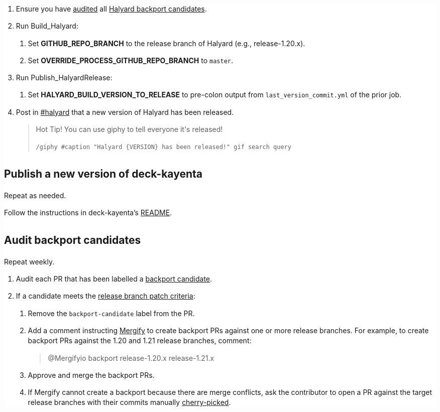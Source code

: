 1. Ensure you have [audited](#audit-backport-candidates) all
[Halyard backport candidates](https://github.com/spinnaker/halyard/pulls?q=is%3Apr+sort%3Aupdated-desc+label%3Abackport-candidate).

1. Run Build_Halyard:

    1. Set **GITHUB_REPO_BRANCH** to the release branch of Halyard
    (e.g., release-1.20.x).

    1. Set **OVERRIDE_PROCESS_GITHUB_REPO_BRANCH** to `master`.

1. Run Publish_HalyardRelease:

    1. Set **HALYARD_BUILD_VERSION_TO_RELEASE** to pre-colon output from
    `last_version_commit.yml` of the prior job.

1. Post in [#halyard](https://spinnakerteam.slack.com/messages/halyard/) that a
   new version of Halyard has been released.

    > Hot Tip! You can use giphy to tell everyone it's released!
    >
    > `/giphy #caption "Halyard {VERSION} has been released!" gif search query`


## Publish a new version of deck-kayenta

Repeat as needed.

Follow the instructions in deck-kayenta’s
[README](https://github.com/spinnaker/deck-kayenta#publishing-spinnakerkayenta).

## Audit backport candidates

Repeat weekly.

1. Audit each PR that has been labelled a
[backport candidate](https://github.com/pulls?q=org%3Aspinnaker+is%3Apr+sort%3Aupdated-desc+label%3Abackport-candidate).

1. If a candidate meets the
[release branch patch criteria](/community/contributing/releasing#release-branch-patch-criteria):

    1. Remove the `backport-candidate` label from the PR.
    
    1. Add a comment instructing
       [Mergify](https://doc.mergify.io/commands.html#backport) to create
       backport PRs against one or more release branches. For example, to
       create backport PRs against the 1.20 and 1.21 release branches, comment:
       
       > @Mergifyio backport release-1.20.x release-1.21.x

    1. Approve and merge the backport PRs.

    1. If Mergify cannot create a backport because there are merge conflicts,
       ask the contributor to open a PR against the target release branches with
       their commits manually
       [cherry-picked](https://git-scm.com/docs/git-cherry-pick).

